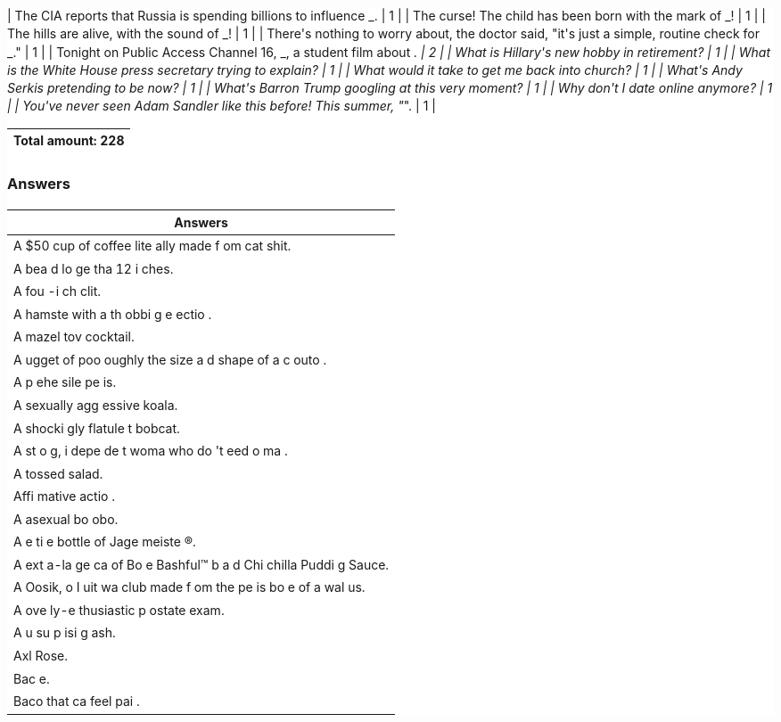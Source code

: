 | The CIA reports that Russia is spending billions to influence _. | 1 |
| The curse!  The child has been born with the mark of _! | 1 |
| The hills are alive, with the sound of _! | 1 |
| There's nothing to worry about, the doctor said, "it's just a simple, routine check for _." | 1 |
| Tonight on Public Access Channel 16, _, a student film about _. | 2 |
| What is Hillary's new hobby in retirement? | 1 |
| What is the White House press secretary trying to explain? | 1 |
| What would it take to get me back into church? | 1 |
| What's Andy Serkis pretending to be now? | 1 |
| What's Barron Trump googling at this very moment? | 1 |
| Why don't I date online anymore? | 1 |
| You've never seen Adam Sandler like this before!  This summer, "_". | 1 |

|Total amount: 228|
|---|

### Answers
| Answers |
|---|
| A $50 cup of coffee lite ally made f om cat shit. |
| A bea d lo ge  tha  12 i ches. |
| A fou -i ch clit. |
| A hamste  with a th obbi g e ectio . |
| A mazel tov cocktail. |
| A  ugget of poo  oughly the size a d shape of a c outo . |
| A p ehe sile pe is. |
| A sexually agg essive koala. |
| A shocki gly flatule t bobcat. |
| A st o g, i depe de t woma  who do 't  eed  o ma . |
| A tossed salad. |
| Affi mative actio . |
| A  asexual bo obo. |
| A  e ti e bottle of Jage meiste ®. |
| A  ext a-la ge ca  of Bo e Bashful™ b a d Chi chilla Puddi g Sauce. |
| A  Oosik, o  I uit wa  club made f om the pe is bo e of a wal us. |
| A  ove ly-e thusiastic p ostate exam. |
| A  u su p isi g  ash. |
| Axl Rose. |
| Bac e. |
| Baco  that ca  feel pai . |
